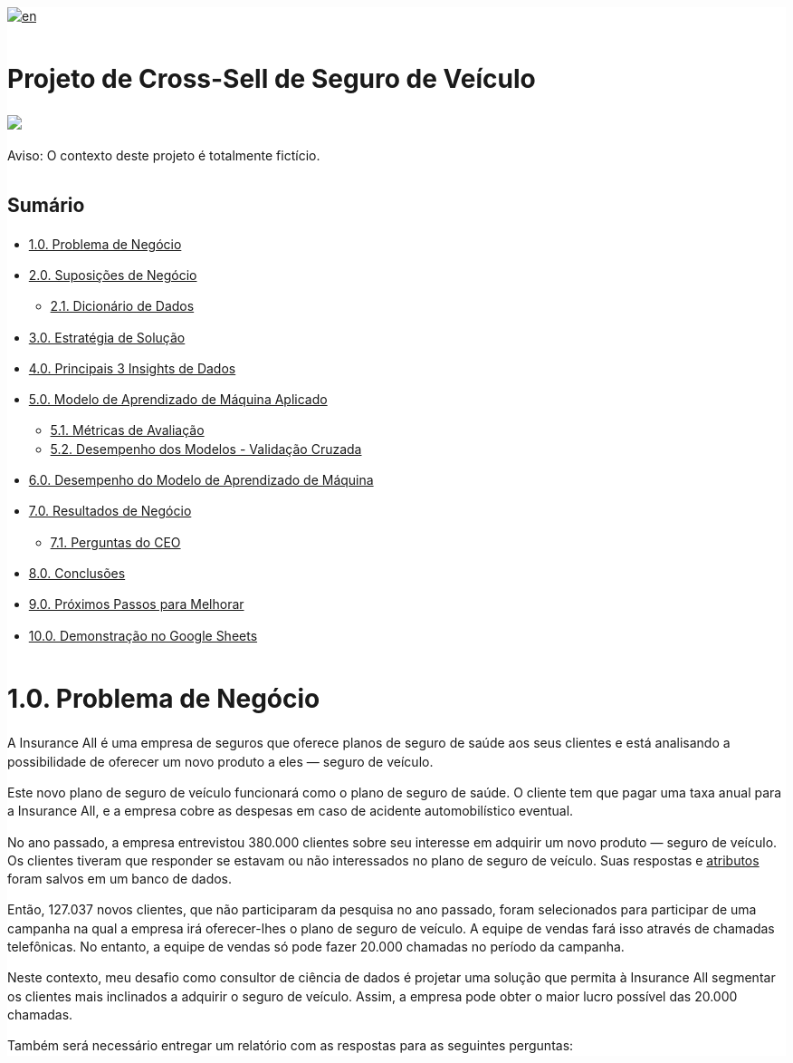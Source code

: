 [![en](https://img.shields.io/badge/lang-en-red.svg)](README.en.md)

# Projeto de Cross-Sell de Seguro de Veículo

<img src='images/readme/cross_sell.png'>

Aviso: O contexto deste projeto é totalmente fictício.

## Sumário

* [1.0. Problema de Negócio](#10-problema-de-negócio)
* [2.0. Suposições de Negócio](#20-suposições-de-negócio)
    * [2.1. Dicionário de Dados](#21-dicionário-de-dados)

* [3.0. Estratégia de Solução](#30-estratégia-de-solução)

* [4.0. Principais 3 Insights de Dados](#40-principais-3-insights-de-dados)
* [5.0. Modelo de Aprendizado de Máquina Aplicado](#50-modelo-de-aprendizado-de-máquina-aplicado)
    * [5.1. Métricas de Avaliação](#51-métricas-de-avaliação)
    * [5.2. Desempenho dos Modelos - Validação Cruzada](#52-desempenho-dos-modelos---validação-cruzada)
* [6.0. Desempenho do Modelo de Aprendizado de Máquina](#60-desempenho-do-modelo-de-aprendizado-de-máquina)
* [7.0. Resultados de Negócio](#70-resultados-de-negócio)
    * [7.1. Perguntas do CEO](#71-perguntas-do-ceo)
* [8.0. Conclusões](#80-conclusões)
* [9.0. Próximos Passos para Melhorar](#90-próximos-passos-para-melhorar)
* [10.0. Demonstração no Google Sheets](#100-demonstração-no-google-sheets)


# 1.0. Problema de Negócio

A Insurance All é uma empresa de seguros que oferece planos de seguro de saúde aos seus clientes e está analisando a possibilidade de oferecer um novo produto a eles — seguro de veículo.

Este novo plano de seguro de veículo funcionará como o plano de seguro de saúde. O cliente tem que pagar uma taxa anual para a Insurance All, e a empresa cobre as despesas em caso de acidente automobilístico eventual.

No ano passado, a empresa entrevistou 380.000 clientes sobre seu interesse em adquirir um novo produto — seguro de veículo. Os clientes tiveram que responder se estavam ou não interessados no plano de seguro de veículo. Suas respostas e [atributos](#21-dicionário-de-dados) foram salvos em um banco de dados.

Então, 127.037 novos clientes, que não participaram da pesquisa no ano passado, foram selecionados para participar de uma campanha na qual a empresa irá oferecer-lhes o plano de seguro de veículo. A equipe de vendas fará isso através de chamadas telefônicas. No entanto, a equipe de vendas só pode fazer 20.000 chamadas no período da campanha.

Neste contexto, meu desafio como consultor de ciência de dados é projetar uma solução que permita à Insurance All segmentar os clientes mais inclinados a adquirir o seguro de veículo. Assim, a empresa pode obter o maior lucro possível das 20.000 chamadas.

Também será necessário entregar um relatório com as respostas para as seguintes perguntas:

